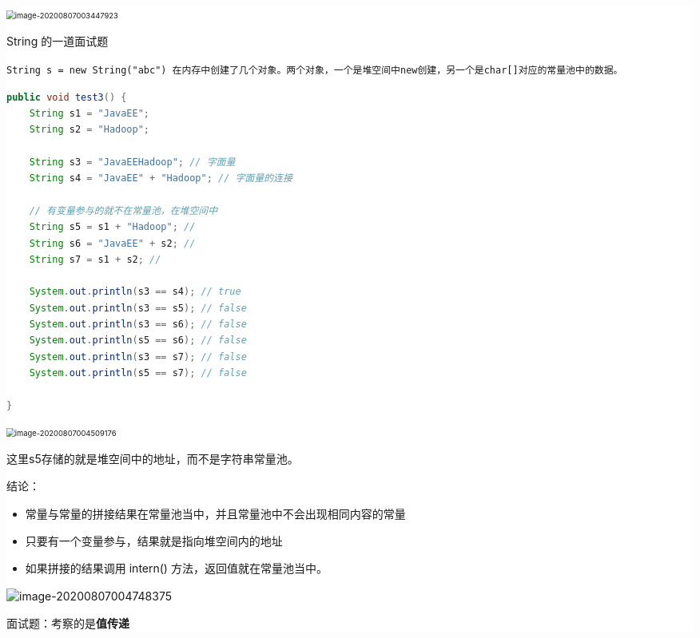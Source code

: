 

<img src="https://tva1.sinaimg.cn/large/007S8ZIlly1ghhkacknh2j30fz0aw0u6.jpg" alt="image-20200807003447923" style="zoom: 67%;" />





String 的一道面试题

```
String s = new String("abc") 在内存中创建了几个对象。两个对象，一个是堆空间中new创建，另一个是char[]对应的常量池中的数据。
```





```java
public void test3() {
    String s1 = "JavaEE";
    String s2 = "Hadoop";

    String s3 = "JavaEEHadoop"; // 字面量
    String s4 = "JavaEE" + "Hadoop"; // 字面量的连接
    
    // 有变量参与的就不在常量池，在堆空间中
    String s5 = s1 + "Hadoop"; // 
    String s6 = "JavaEE" + s2; //
    String s7 = s1 + s2; //

    System.out.println(s3 == s4); // true
    System.out.println(s3 == s5); // false
    System.out.println(s3 == s6); // false
    System.out.println(s5 == s6); // false
    System.out.println(s3 == s7); // false
    System.out.println(s5 == s7); // false

}
```



<img src="https://tva1.sinaimg.cn/large/007S8ZIlly1ghhkl4a39qj30ae092t8w.jpg" alt="image-20200807004509176" style="zoom:67%;" />



这里s5存储的就是堆空间中的地址，而不是字符串常量池。

结论：

- 常量与常量的拼接结果在常量池当中，并且常量池中不会出现相同内容的常量

- 只要有一个变量参与，结果就是指向堆空间内的地址

- 如果拼接的结果调用 intern() 方法，返回值就在常量池当中。

![image-20200807004748375](https://tva1.sinaimg.cn/large/007S8ZIlly1ghhknw6cioj30jm0b8whr.jpg)



面试题：考察的是**值传递**
